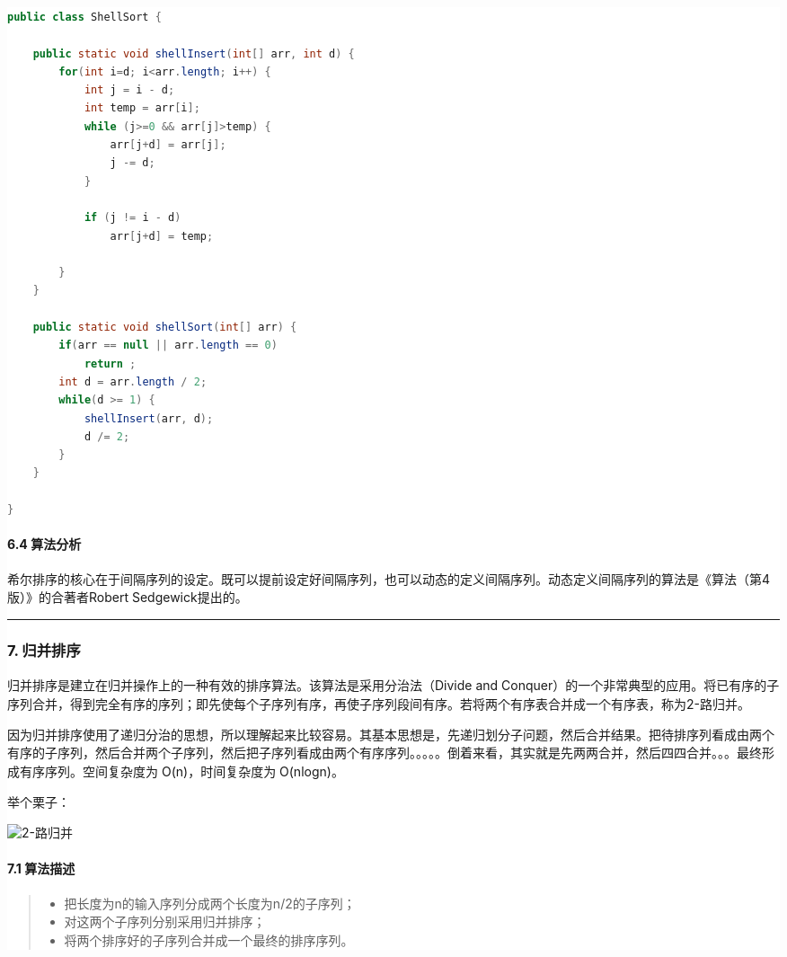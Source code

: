```java
public class ShellSort {

    public static void shellInsert(int[] arr, int d) {
        for(int i=d; i<arr.length; i++) {
            int j = i - d;
            int temp = arr[i];
            while (j>=0 && arr[j]>temp) {  
                arr[j+d] = arr[j];
                j -= d;  
            }  

            if (j != i - d)
                arr[j+d] = temp;

        }
    }

    public static void shellSort(int[] arr) {
        if(arr == null || arr.length == 0)
            return ;
        int d = arr.length / 2;
        while(d >= 1) {
            shellInsert(arr, d);
            d /= 2;
        }
    }

}

```

#### 6.4 算法分析

希尔排序的核心在于间隔序列的设定。既可以提前设定好间隔序列，也可以动态的定义间隔序列。动态定义间隔序列的算法是《算法（第4版）》的合著者Robert Sedgewick提出的。

---

### 7. 归并排序

归并排序是建立在归并操作上的一种有效的排序算法。该算法是采用分治法（Divide and Conquer）的一个非常典型的应用。将已有序的子序列合并，得到完全有序的序列；即先使每个子序列有序，再使子序列段间有序。若将两个有序表合并成一个有序表，称为2-路归并。

因为归并排序使用了递归分治的思想，所以理解起来比较容易。其基本思想是，先递归划分子问题，然后合并结果。把待排序列看成由两个有序的子序列，然后合并两个子序列，然后把子序列看成由两个有序序列。。。。。倒着来看，其实就是先两两合并，然后四四合并。。。最终形成有序序列。空间复杂度为 O(n)，时间复杂度为 O(nlogn)。

举个栗子：

![2-路归并](http://static.codeceo.com/images/2016/03/df8478362d9b42913e022eff94d43eb4.png)

#### 7.1 算法描述

> - 把长度为n的输入序列分成两个长度为n/2的子序列；
> - 对这两个子序列分别采用归并排序；
> - 将两个排序好的子序列合并成一个最终的排序序列。
